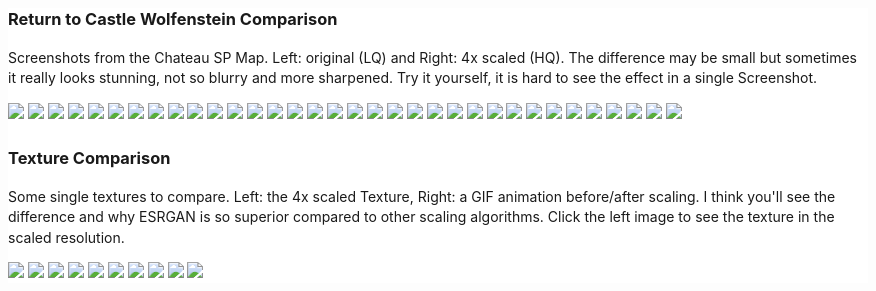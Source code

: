 
<a name="rtcw"></a>

### Return to Castle Wolfenstein Comparison
Screenshots from the Chateau SP Map. Left: original (LQ) and Right: 4x scaled (HQ). The difference may be small but sometimes it really looks stunning, not so blurry and more sharpened. Try it yourself, it is hard to see the effect in a single Screenshot.

<img src="https://github.com/Krischan74/RTCWHQ/raw/master/screenshots/RTCW/RTCW_Chateau_Alpha_LQ.jpg" width="384"> <img src="https://github.com/Krischan74/RTCWHQ/raw/master/screenshots/RTCW/RTCW_Chateau_Alpha_HQ.jpg" width="384">
<img src="https://github.com/Krischan74/RTCWHQ/raw/master/screenshots/RTCW/RTCW_Chateau_Briefing1_LQ.jpg" width="384"> <img src="https://github.com/Krischan74/RTCWHQ/raw/master/screenshots/RTCW/RTCW_Chateau_Briefing1_HQ.jpg" width="384">
<img src="https://github.com/Krischan74/RTCWHQ/raw/master/screenshots/RTCW/RTCW_Chateau_Briefing2_LQ.jpg" width="384"> <img src="https://github.com/Krischan74/RTCWHQ/raw/master/screenshots/RTCW/RTCW_Chateau_Briefing2_HQ.jpg" width="384">
<img src="https://github.com/Krischan74/RTCWHQ/raw/master/screenshots/RTCW/RTCW_Chateau_Cellar_LQ.jpg" width="384"> <img src="https://github.com/Krischan74/RTCWHQ/raw/master/screenshots/RTCW/RTCW_Chateau_Cellar_HQ.jpg" width="384">
<img src="https://github.com/Krischan74/RTCWHQ/raw/master/screenshots/RTCW/RTCW_Chateau_Corridor_LQ.jpg" width="384"> <img src="https://github.com/Krischan74/RTCWHQ/raw/master/screenshots/RTCW/RTCW_Chateau_Corridor_HQ.jpg" width="384">
<img src="https://github.com/Krischan74/RTCWHQ/raw/master/screenshots/RTCW/RTCW_Chateau_Hall_LQ.jpg" width="384"> <img src="https://github.com/Krischan74/RTCWHQ/raw/master/screenshots/RTCW/RTCW_Chateau_Hall_HQ.jpg" width="384">
<img src="https://github.com/Krischan74/RTCWHQ/raw/master/screenshots/RTCW/RTCW_Chateau_Library_LQ.jpg" width="384"> <img src="https://github.com/Krischan74/RTCWHQ/raw/master/screenshots/RTCW/RTCW_Chateau_Library_HQ.jpg" width="384">
<img src="https://github.com/Krischan74/RTCWHQ/raw/master/screenshots/RTCW/RTCW_Chateau_Marble_LQ.jpg" width="384"> <img src="https://github.com/Krischan74/RTCWHQ/raw/master/screenshots/RTCW/RTCW_Chateau_Marble_HQ.jpg" width="384">
<img src="https://github.com/Krischan74/RTCWHQ/raw/master/screenshots/RTCW/RTCW_Chateau_Menu_LQ.jpg" width="384"> <img src="https://github.com/Krischan74/RTCWHQ/raw/master/screenshots/RTCW/RTCW_Chateau_Menu_HQ.jpg" width="384">
<img src="https://github.com/Krischan74/RTCWHQ/raw/master/screenshots/RTCW/RTCW_Chateau_Mess1_LQ.jpg" width="384"> <img src="https://github.com/Krischan74/RTCWHQ/raw/master/screenshots/RTCW/RTCW_Chateau_Mess1_HQ.jpg" width="384">
<img src="https://github.com/Krischan74/RTCWHQ/raw/master/screenshots/RTCW/RTCW_Chateau_Mess2_LQ.jpg" width="384"> <img src="https://github.com/Krischan74/RTCWHQ/raw/master/screenshots/RTCW/RTCW_Chateau_Mess2_HQ.jpg" width="384">
<img src="https://github.com/Krischan74/RTCWHQ/raw/master/screenshots/RTCW/RTCW_Chateau_Office_LQ.jpg" width="384"> <img src="https://github.com/Krischan74/RTCWHQ/raw/master/screenshots/RTCW/RTCW_Chateau_Office_HQ.jpg" width="384">
<img src="https://github.com/Krischan74/RTCWHQ/raw/master/screenshots/RTCW/RTCW_Chateau_Ornament1_LQ.jpg" width="384"> <img src="https://github.com/Krischan74/RTCWHQ/raw/master/screenshots/RTCW/RTCW_Chateau_Ornament1_HQ.jpg" width="384">
<img src="https://github.com/Krischan74/RTCWHQ/raw/master/screenshots/RTCW/RTCW_Chateau_Ornament2_LQ.jpg" width="384"> <img src="https://github.com/Krischan74/RTCWHQ/raw/master/screenshots/RTCW/RTCW_Chateau_Ornament2_HQ.jpg" width="384">
<img src="https://github.com/Krischan74/RTCWHQ/raw/master/screenshots/RTCW/RTCW_Chateau_Stair_LQ.jpg" width="384"> <img src="https://github.com/Krischan74/RTCWHQ/raw/master/screenshots/RTCW/RTCW_Chateau_Stair_HQ.jpg" width="384">
<img src="https://github.com/Krischan74/RTCWHQ/raw/master/screenshots/RTCW/RTCW_Chateau_Wallpaper_LQ.jpg" width="384"> <img src="https://github.com/Krischan74/RTCWHQ/raw/master/screenshots/RTCW/RTCW_Chateau_Wallpaper_HQ.jpg" width="384">
<img src="https://github.com/Krischan74/RTCWHQ/raw/master/screenshots/RTCW/RTCW_Chateau_Woman_LQ.jpg" width="384"> <img src="https://github.com/Krischan74/RTCWHQ/raw/master/screenshots/RTCW/RTCW_Chateau_Woman_HQ.jpg" width="384">


<a name="textures"></a>

### Texture Comparison
Some single textures to compare. Left: the 4x scaled Texture, Right: a GIF animation before/after scaling. I think you'll see the difference and why ESRGAN is so superior compared to other scaling algorithms. Click the left image to see the texture in the scaled resolution.

<img src="https://github.com/Krischan74/RTCWHQ/raw/master/screenshots/Texture/Texture_atruss_m06a_HQ.png" width="384"> <img src="https://github.com/Krischan74/RTCWHQ/raw/master/screenshots/Texture/Texture_atruss_m06a_LQ.gif" width="384">
<img src="https://github.com/Krischan74/RTCWHQ/raw/master/screenshots/Texture/Texture_chandlier4_HQ.png" width="384"> <img src="https://github.com/Krischan74/RTCWHQ/raw/master/screenshots/Texture/Texture_chandlier4_LQ.gif" width="384">
<img src="https://github.com/Krischan74/RTCWHQ/raw/master/screenshots/Texture/Texture_chateau_c11_HQ.png" width="384"> <img src="https://github.com/Krischan74/RTCWHQ/raw/master/screenshots/Texture/Texture_chateau_c11_LQ.gif" width="384">
<img src="https://github.com/Krischan74/RTCWHQ/raw/master/screenshots/Texture/Texture_fence_m01_HQ.png" width="384"> <img src="https://github.com/Krischan74/RTCWHQ/raw/master/screenshots/Texture/Texture_fence_m01_LQ.gif" width="384">
<img src="https://github.com/Krischan74/RTCWHQ/raw/master/screenshots/Texture/Texture_m_dam_HQ.png" width="384"> <img src="https://github.com/Krischan74/RTCWHQ/raw/master/screenshots/Texture/Texture_m_dam_LQ.gif" width="384">